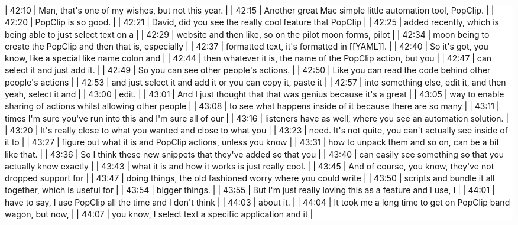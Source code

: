 | 42:10      | Man, that's one of my wishes, but not this year.                    |
| 42:15      | Another great Mac simple little automation tool, PopClip.           |
| 42:20      | PopClip is so good.                                                 |
| 42:21      | David, did you see the really cool feature that PopClip             |
| 42:25      | added recently, which is being able to just select text on a        |
| 42:29      | website and then like, so on the pilot moon forms, pilot            |
| 42:34      | moon being to create the PopClip and then that is, especially       |
| 42:37      | formatted text, it's formatted in [[YAML]].                             |
| 42:40      | So it's got, you know, like a special like name colon and           |
| 42:44      | then whatever it is, the name of the PopClip action, but you        |
| 42:47      | can select it and just add it.                                      |
| 42:49      | So you can see other people's actions.                              |
| 42:50      | Like you can read the code behind other people's actions            |
| 42:53      | and just select it and add it or you can copy it, paste it          |
| 42:57      | into something else, edit it, and then yeah, select it and          |
| 43:00      | edit.                                                               |
| 43:01      | And I just thought that that was genius because it's a great        |
| 43:05      | way to enable sharing of actions whilst allowing other people       |
| 43:08      | to see what happens inside of it because there are so many          |
| 43:11      | times I'm sure you've run into this and I'm sure all of our         |
| 43:16      | listeners have as well, where you see an automation solution.       |
| 43:20      | It's really close to what you wanted and close to what you          |
| 43:23      | need. It's not quite, you can't actually see inside of it to        |
| 43:27      | figure out what it is and PopClip actions, unless you know          |
| 43:31      | how to unpack them and so on, can be a bit like that.               |
| 43:36      | So I think these new snippets that they've added so that you        |
| 43:40      | can easily see something so that you actually know exactly          |
| 43:43      | what it is and how it works is just really cool.                    |
| 43:45      | And of course, you know, they've not dropped support for            |
| 43:47      | doing things, the old fashioned worry where you could write         |
| 43:50      | scripts and bundle it all together, which is useful for             |
| 43:54      | bigger things.                                                      |
| 43:55      | But I'm just really loving this as a feature and I use, I           |
| 44:01      | have to say, I use PopClip all the time and I don't think           |
| 44:03      | about it.                                                           |
| 44:04      | It took me a long time to get on PopClip band wagon, but now,         |
| 44:07      | you know, I select text a specific application and it               |